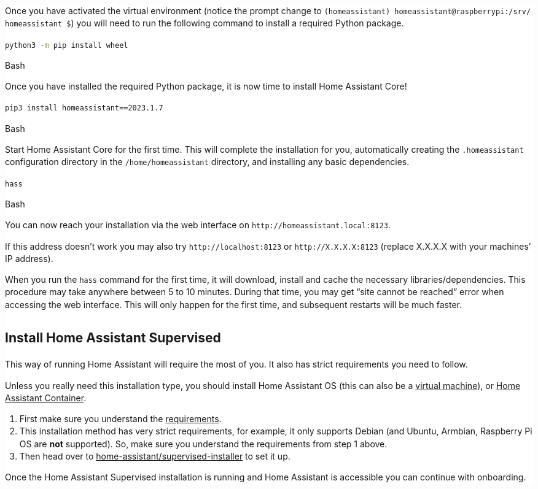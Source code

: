 Once you have activated the virtual environment (notice the prompt change to `(homeassistant) homeassistant@raspberrypi:/srv/homeassistant $`) you will need to run the following command to install a required Python package.

```bash
python3 -m pip install wheel
```

Bash

Once you have installed the required Python package, it is now time to install Home Assistant Core!

```bash
pip3 install homeassistant==2023.1.7
```

Bash

Start Home Assistant Core for the first time. This will complete the installation for you, automatically creating the `.homeassistant` configuration directory in the `/home/homeassistant` directory, and installing any basic dependencies.

```bash
hass
```

Bash

You can now reach your installation via the web interface on `http://homeassistant.local:8123`.

If this address doesn’t work you may also try `http://localhost:8123` or `http://X.X.X.X:8123` (replace X.X.X.X with your machines’ IP address).

When you run the `hass` command for the first time, it  will download, install and cache the necessary libraries/dependencies.  This procedure may take anywhere between 5 to 10 minutes. During that  time, you may get “site cannot be reached” error when accessing the web  interface. This will only happen for the first time, and subsequent  restarts will be much faster.

##  Install Home Assistant Supervised

This way of running Home Assistant will require the most of you. It also has strict requirements you need to follow.

Unless you really need this installation type, you should install Home Assistant OS (this can also be a [virtual machine](https://www.home-assistant.io/installation/linux#install-home-assistant-operating-system)), or [Home Assistant Container](https://www.home-assistant.io/installation/linux#install-home-assistant-container).

1. First make sure you understand the [requirements](https://github.com/home-assistant/architecture/blob/master/adr/0014-home-assistant-supervised.md).
2. This installation method has very strict requirements, for example, it only supports Debian (and Ubuntu, Armbian, Raspberry Pi OS are **not** supported). So, make sure you understand the requirements from step 1 above.
3. Then head over to [home-assistant/supervised-installer](https://github.com/home-assistant/supervised-installer) to set it up.

Once the Home Assistant Supervised installation is running and Home Assistant is accessible you can continue with onboarding.
